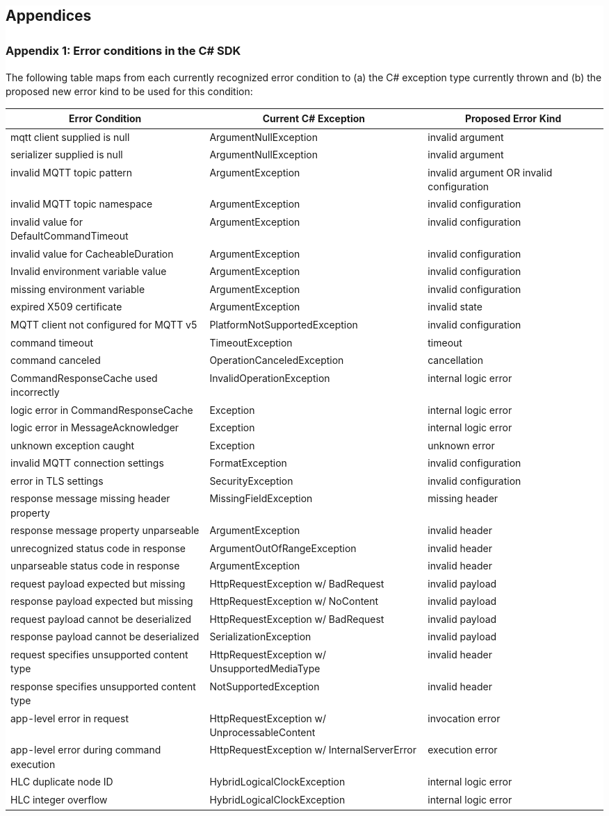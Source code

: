 ## Appendices

### Appendix 1: Error conditions in the C# SDK

The following table maps from each currently recognized error condition to (a) the C# exception type currently thrown and (b) the proposed new error kind to be used for this condition:

| Error Condition | Current C# Exception | Proposed Error Kind |
| --- | --- | --- |
| mqtt client supplied is null | ArgumentNullException | invalid argument |
| serializer supplied is null | ArgumentNullException | invalid argument |
| invalid MQTT topic pattern | ArgumentException | invalid argument OR invalid configuration |
| invalid MQTT topic namespace | ArgumentException | invalid configuration |
| invalid value for DefaultCommandTimeout | ArgumentException | invalid configuration |
| invalid value for CacheableDuration | ArgumentException | invalid configuration |
| Invalid environment variable value | ArgumentException | invalid configuration |
| missing environment variable | ArgumentException | invalid configuration |
| expired X509 certificate | ArgumentException | invalid state |
| MQTT client not configured for MQTT v5 | PlatformNotSupportedException | invalid configuration |
| command timeout | TimeoutException | timeout |
| command canceled | OperationCanceledException | cancellation |
| CommandResponseCache used incorrectly | InvalidOperationException | internal logic error |
| logic error in CommandResponseCache | Exception | internal logic error |
| logic error in MessageAcknowledger | Exception | internal logic error |
| unknown exception caught | Exception | unknown error |
| invalid MQTT connection settings | FormatException | invalid configuration |
| error in TLS settings | SecurityException | invalid configuration |
| response message missing header property | MissingFieldException | missing header |
| response message property unparseable | ArgumentException | invalid header |
| unrecognized status code in response | ArgumentOutOfRangeException | invalid header |
| unparseable status code in response | ArgumentException | invalid header |
| request payload expected but missing | HttpRequestException w/ BadRequest | invalid payload |
| response payload expected but missing | HttpRequestException w/ NoContent | invalid payload |
| request payload cannot be deserialized | HttpRequestException w/ BadRequest | invalid payload |
| response payload cannot be deserialized | SerializationException | invalid payload |
| request specifies unsupported content type | HttpRequestException w/ UnsupportedMediaType | invalid header |
| response specifies unsupported content type | NotSupportedException | invalid header |
| app-level error in request | HttpRequestException w/ UnprocessableContent | invocation error |
| app-level error during command execution | HttpRequestException w/ InternalServerError | execution error |
| HLC duplicate node ID | HybridLogicalClockException | internal logic error |
| HLC integer overflow | HybridLogicalClockException | internal logic error |
